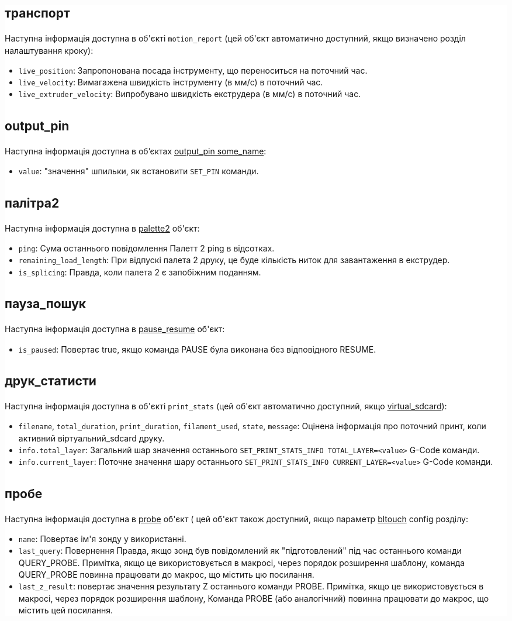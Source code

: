 ## транспорт

Наступна інформація доступна в об'єкті `motion_report` (цей об'єкт автоматично доступний, якщо визначено розділ налаштування кроку):

- `live_position`: Запропонована посада інструменту, що переноситься на поточний час.
- `live_velocity`: Вимагажена швидкість інструменту (в мм/с) в поточний час.
- `live_extruder_velocity`: Випробувано швидкість екструдера (в мм/с) в поточний час.

## output_pin

Наступна інформація доступна в об’єктах [output_pin some_name](Config_Reference.md#output_pin):

- `value`: "значення" шпильки, як встановити `SET_PIN` команди.

## палітра2

Наступна інформація доступна в [palette2](Config_Reference.md#palette2) об'єкт:

- `ping`: Сума останнього повідомлення Палетт 2 ping в відсотках.
- `remaining_load_length`: При відпускі палета 2 друку, це буде кількість ниток для завантаження в екструдер.
- `is_splicing`: Правда, коли палета 2 є запобіжним поданням.

## пауза_пошук

Наступна інформація доступна в [pause_resume](Config_Reference.md#pause_resume) об'єкт:

- `is_paused`: Повертає true, якщо команда PAUSE була виконана без відповідного RESUME.

## друк_статисти

Наступна інформація доступна в об'єкті `print_stats` (цей об'єкт автоматично доступний, якщо [virtual_sdcard](Config_Reference.md#virtual_sdcard)):

- `filename`, `total_duration`, `print_duration`, `filament_used`, `state`, `message`: Оцінена інформація про поточний принт, коли активний віртуальний_sdcard друку.
- `info.total_layer`: Загальний шар значення останнього `SET_PRINT_STATS_INFO TOTAL_LAYER=<value>` G-Code команди.
- `info.current_layer`: Поточне значення шару останнього `SET_PRINT_STATS_INFO CURRENT_LAYER=<value>` G-Code команди.

## пробе

Наступна інформація доступна в [probe](Config_Reference.md#probe) об'єкт ( цей об'єкт також доступний, якщо параметр [bltouch](Config_Reference.md#bltouch) config розділу:

- `name`: Повертає ім'я зонду у використанні.
- `last_query`: Повернення Правда, якщо зонд був повідомлений як "підготовлений" під час останнього команди QUERY_PROBE. Примітка, якщо це використовується в макросі, через порядок розширення шаблону, команда QUERY_PROBE повинна працювати до макрос, що містить цю посилання.
- `last_z_result`: повертає значення результату Z останнього команди PROBE. Примітка, якщо це використовується в макросі, через порядок розширення шаблону, Команда PROBE (або аналогічний) повинна працювати до макрос, що містить цей посилання.
